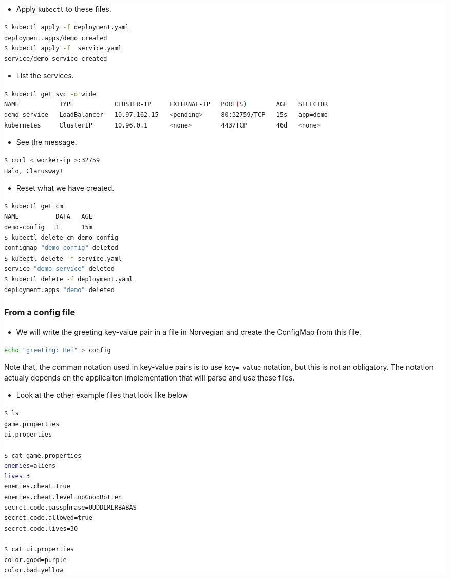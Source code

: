 - Apply `kubectl` to these files.

```bash
$ kubectl apply -f deployment.yaml  
deployment.apps/demo created
$ kubectl apply -f  service.yaml
service/demo-service created
```

- List the services.

```bash
$ kubectl get svc -o wide
NAME           TYPE           CLUSTER-IP     EXTERNAL-IP   PORT(S)        AGE   SELECTOR
demo-service   LoadBalancer   10.97.162.15   <pending>     80:32759/TCP   15s   app=demo
kubernetes     ClusterIP      10.96.0.1      <none>        443/TCP        46d   <none>
```

- See the message.

```bash
$ curl < worker-ip >:32759
Halo, Clarusway!
```

- Reset what we have created.
```bash
$ kubectl get cm
NAME          DATA   AGE
demo-config   1      15m
$ kubectl delete cm demo-config 
configmap "demo-config" deleted
$ kubectl delete -f service.yaml
service "demo-service" deleted
$ kubectl delete -f deployment.yaml
deployment.apps "demo" deleted
```

### From a config file

- We will write the greeting key-value pair in a file in Norvegian and create the ConfigMap from this file.

```bash
echo "greeting: Hei" > config
```

Note that, the comman notation used in key-value pairs is to use `key= value` notation, but this is not an obligatory. The notation actualy depends on the applicaiton implementation that will parse and use these files.

- Look at the other example files that look like below

```bash
$ ls 
game.properties
ui.properties

$ cat game.properties
enemies=aliens
lives=3
enemies.cheat=true
enemies.cheat.level=noGoodRotten
secret.code.passphrase=UUDDLRLRBABAS
secret.code.allowed=true
secret.code.lives=30

$ cat ui.properties
color.good=purple
color.bad=yellow
```